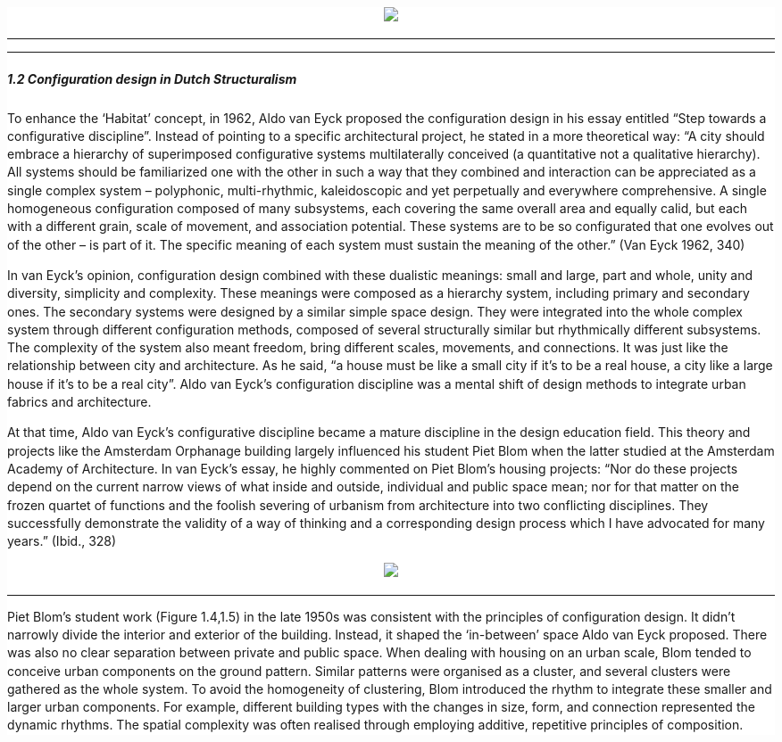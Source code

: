 
<p align="center">
  <img width=90% src="../../images/publications/pub1/3.jpg">
</p>

---
---

##### 1.2	Configuration design in Dutch Structuralism

To enhance the ‘Habitat’ concept, in 1962, Aldo van Eyck proposed the configuration design in his essay entitled “Step towards a configurative discipline”. Instead of pointing to a specific architectural project, he stated in a more theoretical way:
“A city should embrace a hierarchy of superimposed configurative systems multilaterally conceived (a quantitative not a qualitative hierarchy). All systems should be familiarized one with the other in such a way that they combined and interaction can be appreciated as a single complex system – polyphonic, multi-rhythmic, kaleidoscopic and yet perpetually and everywhere comprehensive. A single homogeneous configuration composed of many subsystems, each covering the same overall area and equally calid, but each with a different grain, scale of movement, and association potential. These systems are to be so configurated that one evolves out of the other – is part of it. The specific meaning of each system must sustain the meaning of the other.” (Van Eyck 1962, 340)

In van Eyck’s opinion, configuration design combined with these dualistic meanings: small and large, part and whole, unity and diversity, simplicity and complexity. These meanings were composed as a hierarchy system, including primary and secondary ones. The secondary systems were designed by a similar simple space design. They were integrated into the whole complex system through different configuration methods, composed of several structurally similar but rhythmically different subsystems. The complexity of the system also meant freedom, bring different scales, movements, and connections. It was just like the relationship between city and architecture. As he said, “a house must be like a small city if it’s to be a real house, a city like a large house if it’s to be a real city”. Aldo van Eyck’s configuration discipline was a mental shift of design methods to integrate urban fabrics and architecture. 

At that time, Aldo van Eyck’s configurative discipline became a mature discipline in the design education field. This theory and projects like the Amsterdam Orphanage building largely influenced his student Piet Blom when the latter studied at the Amsterdam Academy of Architecture. In van Eyck’s essay, he highly commented on Piet Blom’s housing projects: 
“Nor do these projects depend on the current narrow views of what inside and outside, individual and public space mean; nor for that matter on the frozen quartet of functions and the foolish severing of urbanism from architecture into two conflicting disciplines. They successfully demonstrate the validity of a way of thinking and a corresponding design process which I have advocated for many years.” (Ibid., 328)

<p align="center">
  <img width=90% src="../../images/publications/pub1/4.jpg">
</p>

---

Piet Blom’s student work (Figure 1.4,1.5) in the late 1950s was consistent with the principles of configuration design. It didn’t narrowly divide the interior and exterior of the building. Instead, it shaped the ‘in-between’ space Aldo van Eyck proposed. There was also no clear separation between private and public space. When dealing with housing on an urban scale, Blom tended to conceive urban components on the ground pattern. Similar patterns were organised as a cluster, and several clusters were gathered as the whole system. To avoid the homogeneity of clustering, Blom introduced the rhythm to integrate these smaller and larger urban components. For example, different building types with the changes in size, form, and connection represented the dynamic rhythms. The spatial complexity was often realised through employing additive, repetitive principles of composition.
